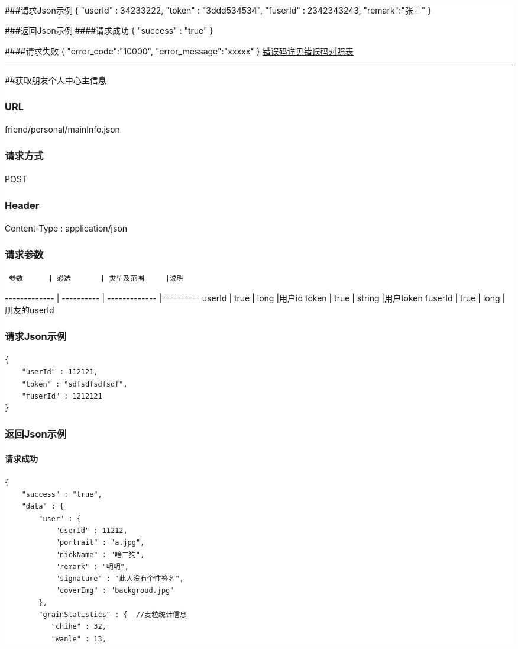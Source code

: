 ###<a id="3.5">请求Json示例</a>
	{
		"userId" : 34233222,
		"token" : "3ddd534534",
                "fuserId" : 2342343243,
                "remark":"张三"
	}

###<a id="3.6">返回Json示例</a>
####<a id="3.6.1">请求成功</a>
	{
		"success" : "true"
	}

####<a id="3.6.2">请求失败</a>
	{
		"error_code":"10000",
		"error_message":"xxxxx"
	}
[错误码详见错误码对照表](错误码对照表.md)

---
##<a id="4">获取朋友个人中心主信息</a>

### URL
friend/personal/mainInfo.json

### 请求方式
POST

### Header
Content-Type : application/json

### 请求参数
     参数      | 必选 	    | 类型及范围     |说明
-------------  | ---------- | -------------  |---------- 
userId        | true	      | long         |用户id
token          | true	      | string         |用户token
fuserId        | true         | long         |朋友的userId

### 请求Json示例
	{
		"userId" : 112121,
		"token" : "sdfsdfsdfsdf",
		"fuserId" : 1212121
	}

### 返回Json示例
#### 请求成功
	{
		"success" : "true",
		"data" : {
			"user" : {
			    "userId" : 11212,
			    "portrait" : "a.jpg",
			    "nickName" : "啥二狗",
			    "remark" : "明明",
			    "signature" : "此人没有个性签名",
			    "coverImg" : "backgroud.jpg"
			},
			"grainStatistics" : {  //麦粒统计信息
			   "chihe" : 32,
			   "wanle" : 13,